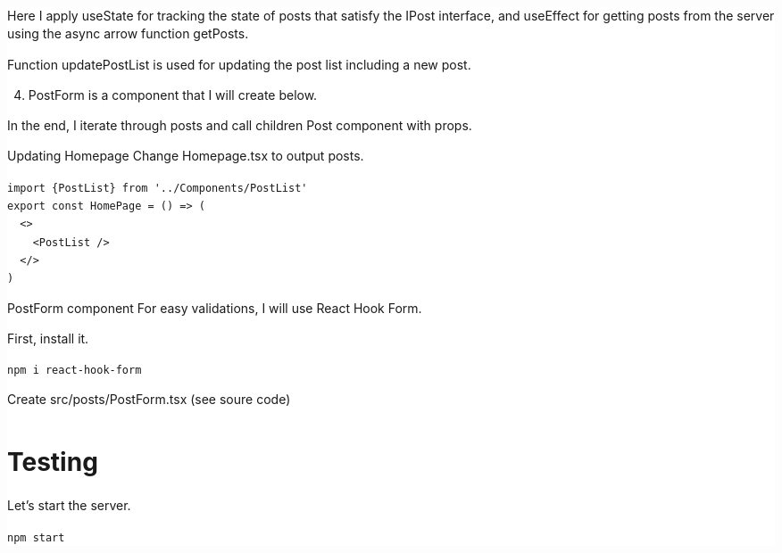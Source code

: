 
Here I apply useState for tracking the state of posts that satisfy the IPost interface, and useEffect for getting posts from the server using the async arrow function getPosts.

Function updatePostList is used for updating the post list including a new post.

4. PostForm is a component that I will create below.

In the end, I iterate through posts and call children Post component with props.

Updating Homepage
Change Homepage.tsx to output posts.

```tsx
import {PostList} from '../Components/PostList'
export const HomePage = () => (
  <>
    <PostList />
  </>
)
```

PostForm component
For easy validations, I will use React Hook Form.

First, install it.

```
npm i react-hook-form
```

Create src/posts/PostForm.tsx (see soure code)



# Testing
Let’s start the server.
```
npm start
```
